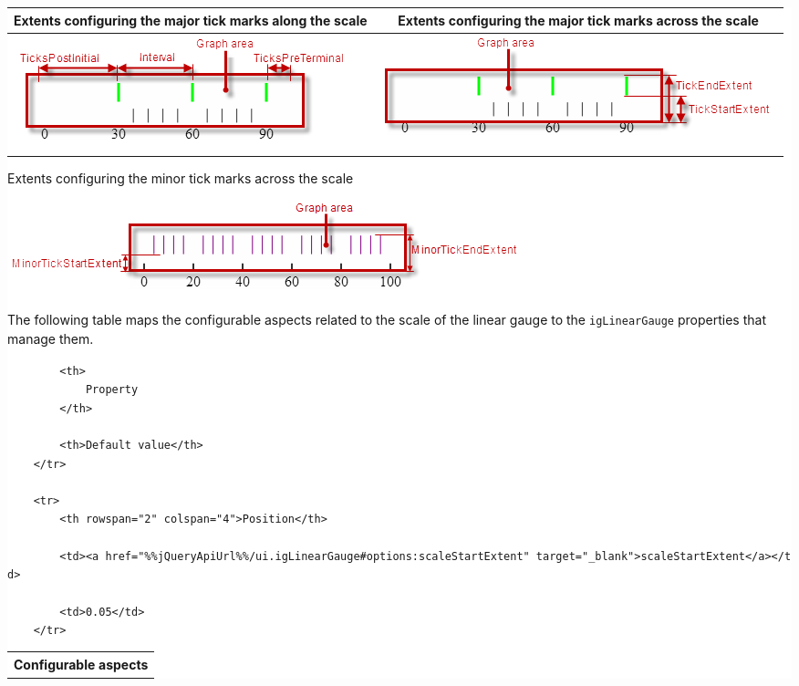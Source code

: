

Extents configuring the major tick marks along the scale|Extents configuring the major tick marks across the scale
---|---
![](images/igLinearGauge_Overview_7.png)|![](images/igLinearGauge_Overview_8.png)



Extents configuring the minor tick marks across the scale

![](images/igLinearGauge_Overview_9.png)



The following table maps the configurable aspects related to the scale of the linear gauge to the `igLinearGauge` properties that manage them.

<table cellspacing="0" cellpadding="0" class="table table-bordered">
	<tbody>
		<tr>
			<th colspan="4">Configurable aspects</th>

			<th>
				Property
			</th>

			<th>Default value</th>
		</tr>

		<tr>
			<th rowspan="2" colspan="4">Position</th>

			<td><a href="%%jQueryApiUrl%%/ui.igLinearGauge#options:scaleStartExtent" target="_blank">scaleStartExtent</a></td>

			<td>0.05</td>
		</tr>
